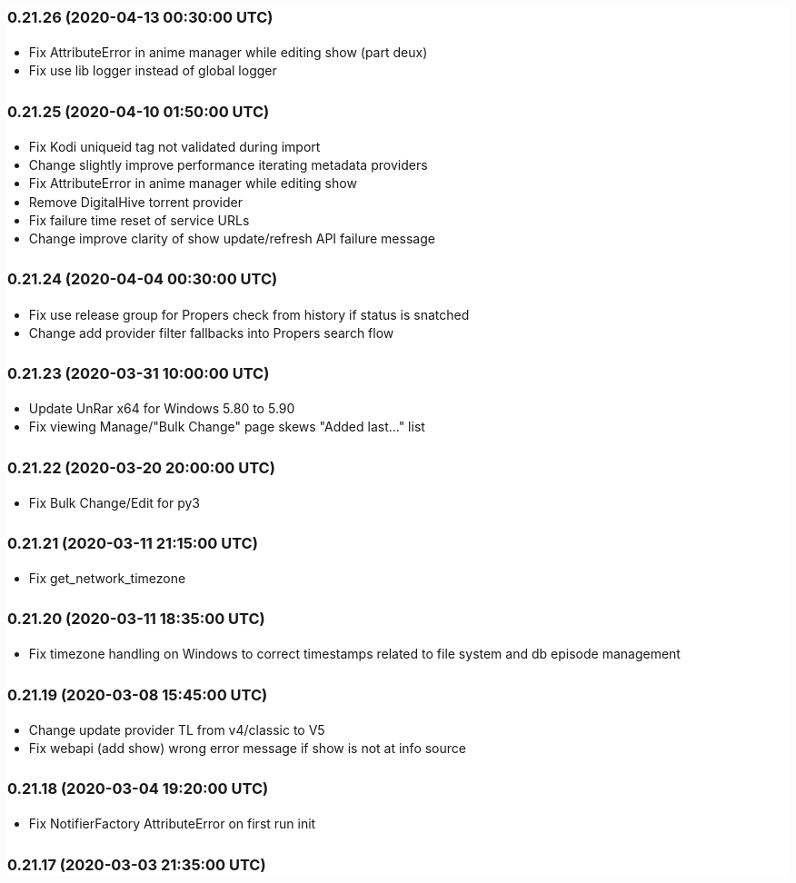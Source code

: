 
### 0.21.26 (2020-04-13 00:30:00 UTC)

* Fix AttributeError in anime manager while editing show (part deux)
* Fix use lib logger instead of global logger


### 0.21.25 (2020-04-10 01:50:00 UTC)

* Fix Kodi uniqueid tag not validated during import
* Change slightly improve performance iterating metadata providers
* Fix AttributeError in anime manager while editing show
* Remove DigitalHive torrent provider
* Fix failure time reset of service URLs
* Change improve clarity of show update/refresh API failure message


### 0.21.24 (2020-04-04 00:30:00 UTC)

* Fix use release group for Propers check from history if status is snatched
* Change add provider filter fallbacks into Propers search flow


### 0.21.23 (2020-03-31 10:00:00 UTC)

* Update UnRar x64 for Windows 5.80 to 5.90
* Fix viewing Manage/"Bulk Change" page skews "Added last..." list


### 0.21.22 (2020-03-20 20:00:00 UTC)

* Fix Bulk Change/Edit for py3


### 0.21.21 (2020-03-11 21:15:00 UTC)

* Fix get_network_timezone


### 0.21.20 (2020-03-11 18:35:00 UTC)

* Fix timezone handling on Windows to correct timestamps related to file system and db episode management


### 0.21.19 (2020-03-08 15:45:00 UTC)

* Change update provider TL from v4/classic to V5
* Fix webapi (add show) wrong error message if show is not at info source


### 0.21.18 (2020-03-04 19:20:00 UTC)

* Fix NotifierFactory AttributeError on first run init


### 0.21.17 (2020-03-03 21:35:00 UTC)
